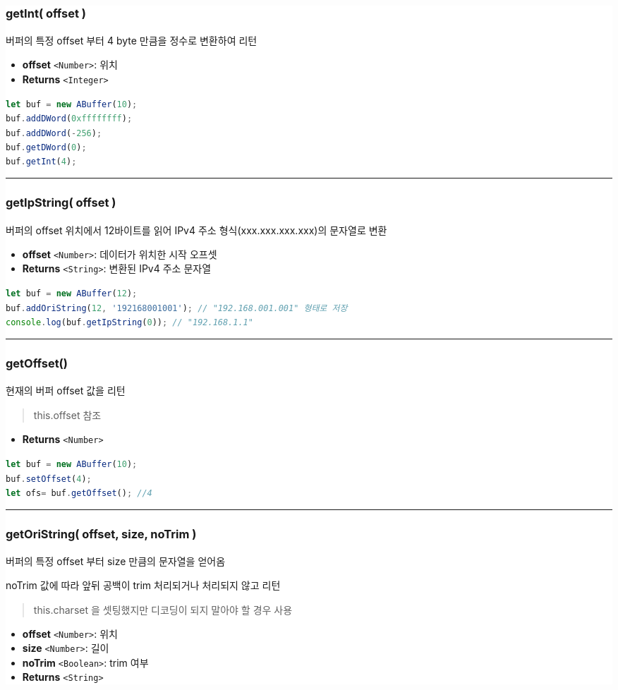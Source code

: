 ### getInt( offset )

버퍼의 특정 offset 부터 4 byte 만큼을 정수로 변환하여 리턴

* **offset** `<Number>`: 위치
* **Returns** `<Integer>`

```js
let buf = new ABuffer(10);
buf.addDWord(0xffffffff);
buf.addDWord(-256);
buf.getDWord(0);
buf.getInt(4);
```

***

### getIpString( offset )

버퍼의 offset 위치에서 12바이트를 읽어 IPv4 주소 형식(xxx.xxx.xxx.xxx)의 문자열로 변환

* **offset** `<Number>`: 데이터가 위치한 시작 오프셋
* **Returns** `<String>`: 변환된 IPv4 주소 문자열

```js
let buf = new ABuffer(12); 
buf.addOriString(12, '192168001001'); // "192.168.001.001" 형태로 저장 
console.log(buf.getIpString(0)); // "192.168.1.1"
```

***

### getOffset()

현재의 버퍼 offset 값을 리턴

> this.offset 참조

* **Returns** `<Number>`

```js
let buf = new ABuffer(10);
buf.setOffset(4);
let ofs= buf.getOffset(); //4
```

***

### getOriString( offset, size, noTrim )

버퍼의 특정 offset 부터 size 만큼의 문자열을 얻어옴

noTrim 값에 따라 앞뒤 공백이 trim 처리되거나 처리되지 않고 리턴

> this.charset 을 셋팅했지만 디코딩이 되지 말아야 할 경우 사용

* **offset** `<Number>`: 위치
* **size** `<Number>`: 길이
* **noTrim** `<Boolean>`: trim 여부
* **Returns** `<String>`

